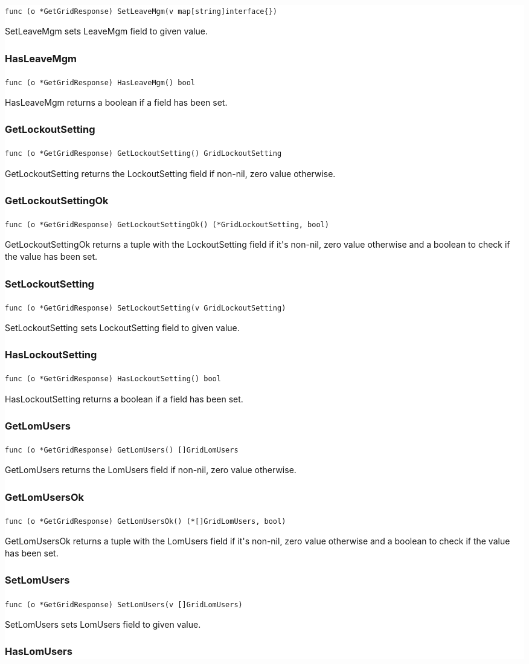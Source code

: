 `func (o *GetGridResponse) SetLeaveMgm(v map[string]interface{})`

SetLeaveMgm sets LeaveMgm field to given value.

### HasLeaveMgm

`func (o *GetGridResponse) HasLeaveMgm() bool`

HasLeaveMgm returns a boolean if a field has been set.

### GetLockoutSetting

`func (o *GetGridResponse) GetLockoutSetting() GridLockoutSetting`

GetLockoutSetting returns the LockoutSetting field if non-nil, zero value otherwise.

### GetLockoutSettingOk

`func (o *GetGridResponse) GetLockoutSettingOk() (*GridLockoutSetting, bool)`

GetLockoutSettingOk returns a tuple with the LockoutSetting field if it's non-nil, zero value otherwise
and a boolean to check if the value has been set.

### SetLockoutSetting

`func (o *GetGridResponse) SetLockoutSetting(v GridLockoutSetting)`

SetLockoutSetting sets LockoutSetting field to given value.

### HasLockoutSetting

`func (o *GetGridResponse) HasLockoutSetting() bool`

HasLockoutSetting returns a boolean if a field has been set.

### GetLomUsers

`func (o *GetGridResponse) GetLomUsers() []GridLomUsers`

GetLomUsers returns the LomUsers field if non-nil, zero value otherwise.

### GetLomUsersOk

`func (o *GetGridResponse) GetLomUsersOk() (*[]GridLomUsers, bool)`

GetLomUsersOk returns a tuple with the LomUsers field if it's non-nil, zero value otherwise
and a boolean to check if the value has been set.

### SetLomUsers

`func (o *GetGridResponse) SetLomUsers(v []GridLomUsers)`

SetLomUsers sets LomUsers field to given value.

### HasLomUsers
